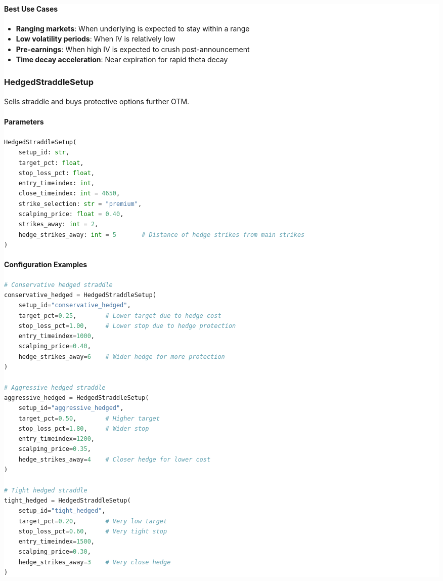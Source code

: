 #### Best Use Cases
- **Ranging markets**: When underlying is expected to stay within a range
- **Low volatility periods**: When IV is relatively low
- **Pre-earnings**: When high IV is expected to crush post-announcement
- **Time decay acceleration**: Near expiration for rapid theta decay

### HedgedStraddleSetup
Sells straddle and buys protective options further OTM.

#### Parameters
```python
HedgedStraddleSetup(
    setup_id: str,
    target_pct: float,
    stop_loss_pct: float,
    entry_timeindex: int,
    close_timeindex: int = 4650,
    strike_selection: str = "premium",
    scalping_price: float = 0.40,
    strikes_away: int = 2,
    hedge_strikes_away: int = 5       # Distance of hedge strikes from main strikes
)
```

#### Configuration Examples
```python
# Conservative hedged straddle
conservative_hedged = HedgedStraddleSetup(
    setup_id="conservative_hedged",
    target_pct=0.25,        # Lower target due to hedge cost
    stop_loss_pct=1.00,     # Lower stop due to hedge protection
    entry_timeindex=1000,
    scalping_price=0.40,
    hedge_strikes_away=6    # Wider hedge for more protection
)

# Aggressive hedged straddle
aggressive_hedged = HedgedStraddleSetup(
    setup_id="aggressive_hedged",
    target_pct=0.50,        # Higher target
    stop_loss_pct=1.80,     # Wider stop
    entry_timeindex=1200,
    scalping_price=0.35,
    hedge_strikes_away=4    # Closer hedge for lower cost
)

# Tight hedged straddle
tight_hedged = HedgedStraddleSetup(
    setup_id="tight_hedged",
    target_pct=0.20,        # Very low target
    stop_loss_pct=0.60,     # Very tight stop
    entry_timeindex=1500,
    scalping_price=0.30,
    hedge_strikes_away=3    # Very close hedge
)
```
